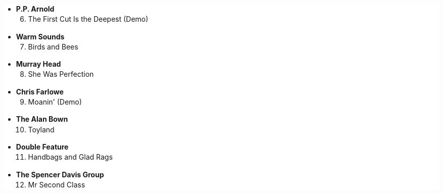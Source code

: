 <ul>
<li><strong>P.P. Arnold</strong>
<ol start="6">
<li>The First Cut Is the Deepest (Demo)</li>
</ol>
</li>
</ul>

<ul>
<li><strong>Warm Sounds</strong>
<ol start="7">
<li>Birds and Bees</li>
</ol>
</li>
</ul>

<ul>
<li><strong>Murray Head</strong>
<ol start="8">
<li>She Was Perfection</li>
</ol>
</li>
</ul>

<ul>
<li><strong>Chris Farlowe</strong>
<ol start="9">
<li>Moanin' (Demo)</li>
</ol>
</li>
</ul>

<ul>
<li><strong>The Alan Bown</strong>
<ol start="10">
<li>Toyland</li>
</ol>
</li>
</ul>

<ul>
<li><strong>Double Feature</strong>
<ol start="11">
<li>Handbags and Glad Rags</li>
</ol>
</li>
</ul>

<ul>
<li><strong>The Spencer Davis Group</strong>
<ol start="12">
<li>Mr Second Class</li>
</ol>
</li>
</ul>
